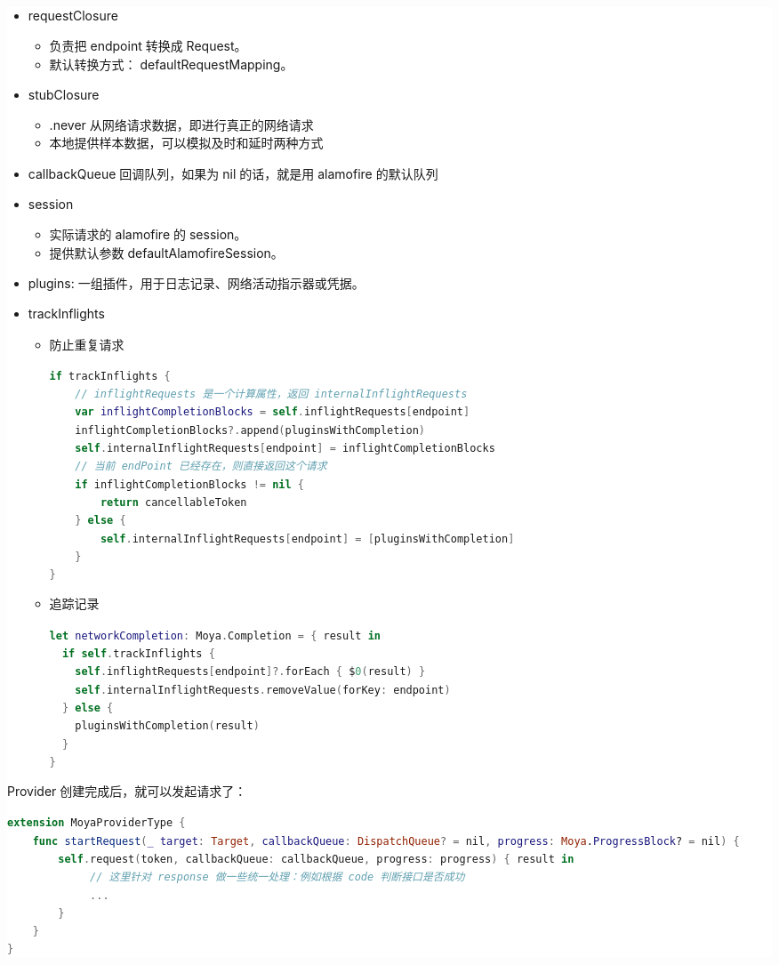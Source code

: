 * requestClosure
	* 负责把 endpoint 转换成 Request。
	* 默认转换方式： defaultRequestMapping。

* stubClosure
	* .never 从网络请求数据，即进行真正的网络请求
	* 本地提供样本数据，可以模拟及时和延时两种方式
  
* callbackQueue
回调队列，如果为 nil 的话，就是用 alamofire 的默认队列

* session
	* 实际请求的 alamofire 的 session。
	* 提供默认参数 defaultAlamofireSession。

* plugins: 一组插件，用于日志记录、网络活动指示器或凭据。
	
* trackInflights
	* 防止重复请求
		```swift
		if trackInflights {
		    // inflightRequests 是一个计算属性，返回 internalInflightRequests
		    var inflightCompletionBlocks = self.inflightRequests[endpoint]
		    inflightCompletionBlocks?.append(pluginsWithCompletion)
		    self.internalInflightRequests[endpoint] = inflightCompletionBlocks
		    // 当前 endPoint 已经存在，则直接返回这个请求
		    if inflightCompletionBlocks != nil {
		        return cancellableToken
		    } else {
		        self.internalInflightRequests[endpoint] = [pluginsWithCompletion]
		    }
		}
		```

	* 追踪记录
  		```swift
  		let networkCompletion: Moya.Completion = { result in
		  if self.trackInflights {
		    self.inflightRequests[endpoint]?.forEach { $0(result) }
		    self.internalInflightRequests.removeValue(forKey: endpoint)
		  } else {
		    pluginsWithCompletion(result)
		  }
		}
  		```

Provider 创建完成后，就可以发起请求了：

```swift
extension MoyaProviderType {
    func startRequest(_ target: Target, callbackQueue: DispatchQueue? = nil, progress: Moya.ProgressBlock? = nil) {
        self.request(token, callbackQueue: callbackQueue, progress: progress) { result in
             // 这里针对 response 做一些统一处理：例如根据 code 判断接口是否成功
             ...  
        }
    }
}
```
